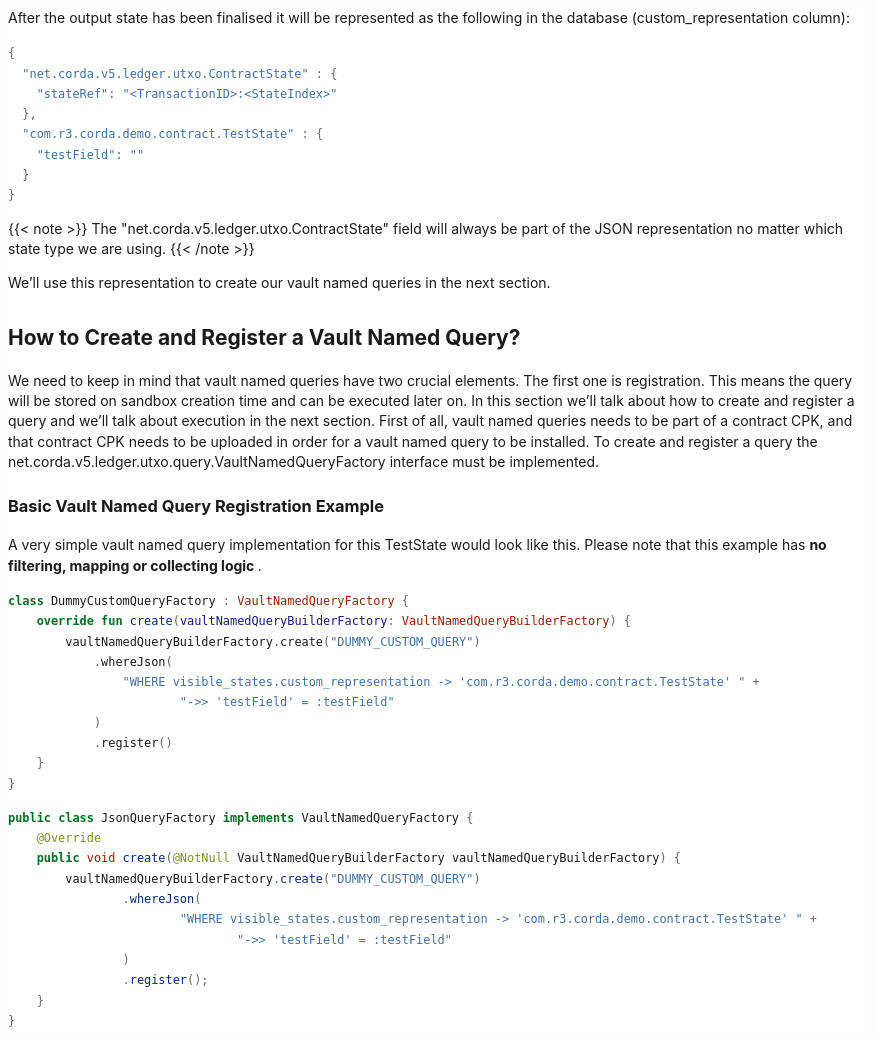 After the output state has been finalised it will be represented as the following in the database (custom_representation column):

```java
{
  "net.corda.v5.ledger.utxo.ContractState" : {
    "stateRef": "<TransactionID>:<StateIndex>"
  },
  "com.r3.corda.demo.contract.TestState" : {
    "testField": ""
  } 
}
```

 {{< note >}}
    The "net.corda.v5.ledger.utxo.ContractState" field will always be part of the JSON representation no matter which state type we are using.
 {{< /note >}}

We’ll use this representation to create our vault named queries in the next section.

## How to Create and Register a Vault Named Query?

We need to keep in mind that vault named queries have two crucial elements. The first one is registration. This means the query will be stored on sandbox creation time and can be executed later on. In this section we’ll talk about how to create and register a query and we’ll talk about execution in the next section.
First of all, vault named queries needs to be part of a contract CPK, and that contract CPK needs to be uploaded in order for a vault named query to be installed.
To create and register a query the net.corda.v5.ledger.utxo.query.VaultNamedQueryFactory interface must be implemented.

### Basic Vault Named Query Registration Example

A very simple vault named query implementation for this TestState would look like this. Please note that this example has <b> no filtering, mapping or collecting logic </b>.

```kotlin
class DummyCustomQueryFactory : VaultNamedQueryFactory {
    override fun create(vaultNamedQueryBuilderFactory: VaultNamedQueryBuilderFactory) {
        vaultNamedQueryBuilderFactory.create("DUMMY_CUSTOM_QUERY")
            .whereJson(
                "WHERE visible_states.custom_representation -> 'com.r3.corda.demo.contract.TestState' " +
                        "->> 'testField' = :testField"
            )
            .register()
    }
}
```

```java
public class JsonQueryFactory implements VaultNamedQueryFactory {
    @Override
    public void create(@NotNull VaultNamedQueryBuilderFactory vaultNamedQueryBuilderFactory) {
        vaultNamedQueryBuilderFactory.create("DUMMY_CUSTOM_QUERY")
                .whereJson(
                        "WHERE visible_states.custom_representation -> 'com.r3.corda.demo.contract.TestState' " +
                                "->> 'testField' = :testField"
                )
                .register();
    }
}
```
